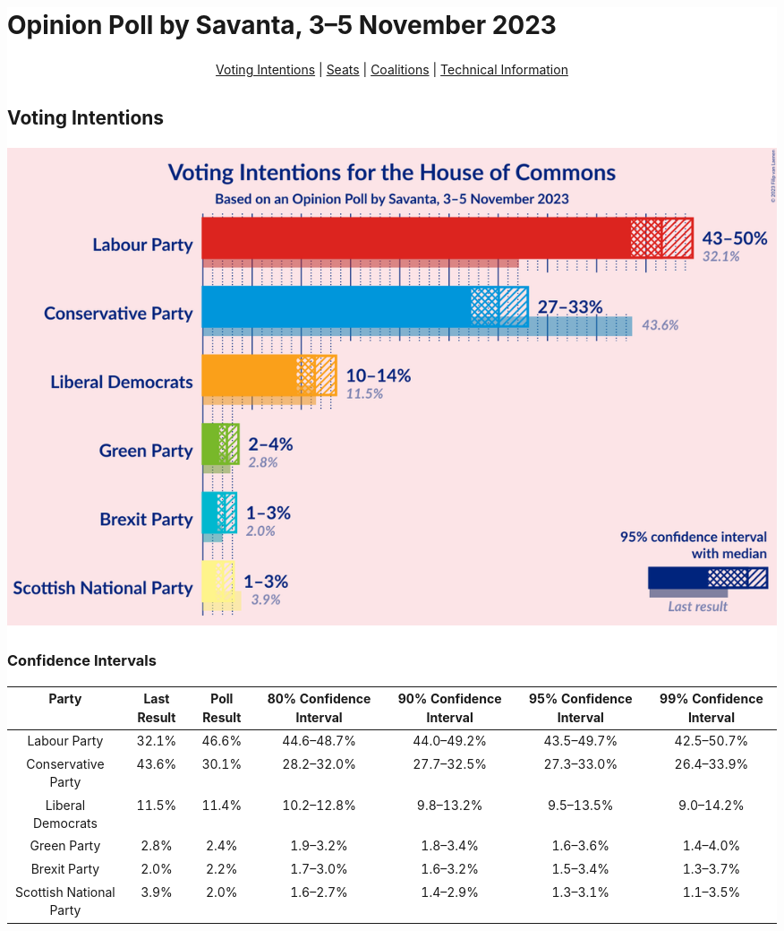# Opinion Poll by Savanta, 3–5 November 2023

<p align="center"><a href="#voting-intentions">Voting Intentions</a> | <a href="#seats">Seats</a> | <a href="#coalitions">Coalitions</a> | <a href="#technical-information">Technical Information</a></p>

## Voting Intentions

![Graph with voting intentions not yet produced](2023-11-05-Savanta.png "Voting Intentions")

### Confidence Intervals

| Party | Last Result | Poll Result | 80% Confidence Interval | 90% Confidence Interval | 95% Confidence Interval | 99% Confidence Interval |
|:-----:|:-----------:|:-----------:|:-----------------------:|:-----------------------:|:-----------------------:|:-----------------------:|
| Labour Party | 32.1% | 46.6% | 44.6–48.7% |44.0–49.2% |43.5–49.7% |42.5–50.7% |
| Conservative Party | 43.6% | 30.1% | 28.2–32.0% |27.7–32.5% |27.3–33.0% |26.4–33.9% |
| Liberal Democrats | 11.5% | 11.4% | 10.2–12.8% |9.8–13.2% |9.5–13.5% |9.0–14.2% |
| Green Party | 2.8% | 2.4% | 1.9–3.2% |1.8–3.4% |1.6–3.6% |1.4–4.0% |
| Brexit Party | 2.0% | 2.2% | 1.7–3.0% |1.6–3.2% |1.5–3.4% |1.3–3.7% |
| Scottish National Party | 3.9% | 2.0% | 1.6–2.7% |1.4–2.9% |1.3–3.1% |1.1–3.5% |
